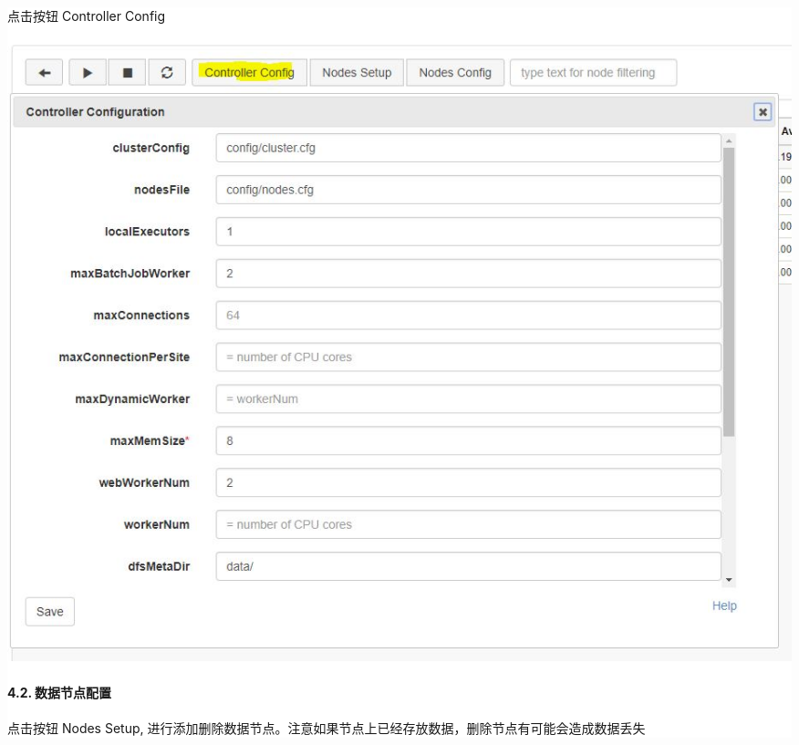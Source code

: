 点击按钮 Controller Config

![](images/cluster_web_controller_config.JPG)
#### 4.2. 数据节点配置

点击按钮 Nodes Setup, 进行添加删除数据节点。注意如果节点上已经存放数据，删除节点有可能会造成数据丢失
